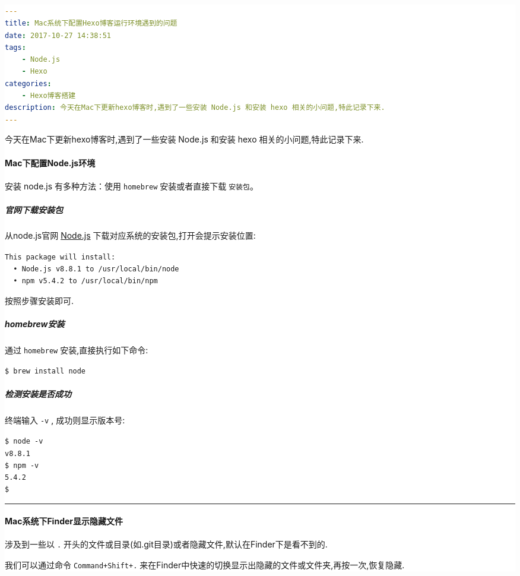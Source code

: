 ```yaml
---
title: Mac系统下配置Hexo博客运行环境遇到的问题
date: 2017-10-27 14:38:51
tags:
    - Node.js
    - Hexo
categories: 
    - Hexo博客搭建
description: 今天在Mac下更新hexo博客时,遇到了一些安装 Node.js 和安装 hexo 相关的小问题,特此记录下来.
---
```


今天在Mac下更新hexo博客时,遇到了一些安装 Node.js 和安装 hexo 相关的小问题,特此记录下来.

#### Mac下配置Node.js环境

安装 node.js 有多种方法：使用 `homebrew` 安装或者直接下载 `安装包`。 

##### 官网下载安装包

从node.js官网 [Node.js](https://nodejs.org/en/) 下载对应系统的安装包,打开会提示安装位置:

```
This package will install:
  • Node.js v8.8.1 to /usr/local/bin/node
  • npm v5.4.2 to /usr/local/bin/npm
```

按照步骤安装即可.

##### homebrew安装

通过 `homebrew` 安装,直接执行如下命令:

```
$ brew install node
```

##### 检测安装是否成功 

终端输入 `-v` , 成功则显示版本号:

```
$ node -v
v8.8.1
$ npm -v
5.4.2
$
```

***

#### Mac系统下Finder显示隐藏文件

涉及到一些以 `.` 开头的文件或目录(如.git目录)或者隐藏文件,默认在Finder下是看不到的.

我们可以通过命令 `Command+Shift+.` 来在Finder中快速的切换显示出隐藏的文件或文件夹,再按一次,恢复隐藏.
